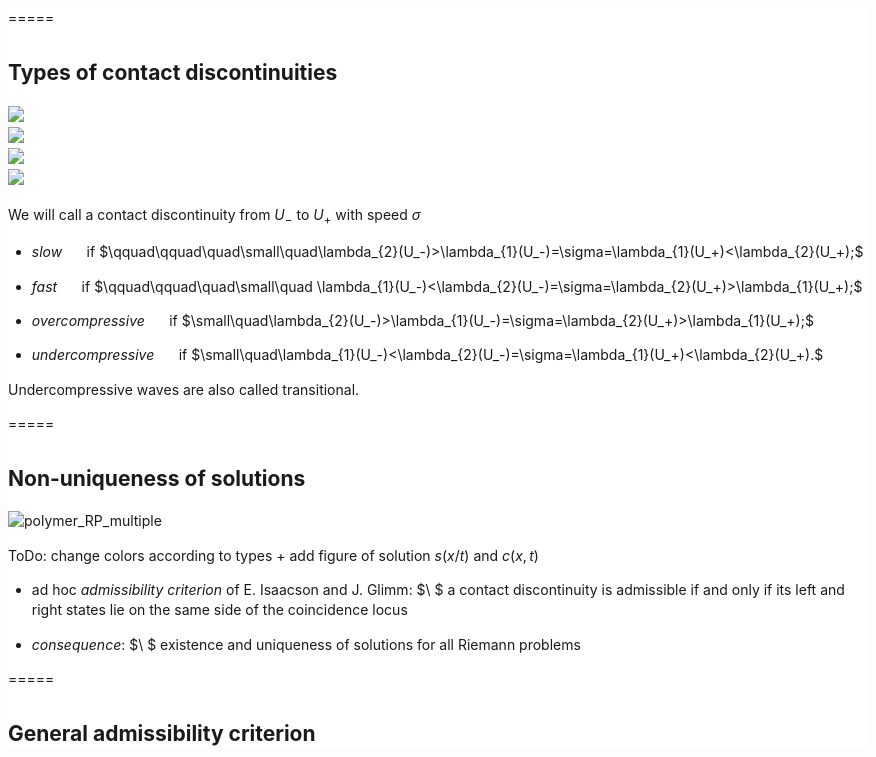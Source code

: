 =====

## Types of contact discontinuities

<div class="r-hstack">
<div class="w-25">
<img src="figs/s_c_waves/slow_contact_en.svg">
</div>
<div class="w-25">
<img src="figs/s_c_waves/fast_contact_en.svg">
</div>
<div class="w-25">
<img src="figs/s_c_waves/overcompressive_contact_en.svg">
</div>
<div class="w-25">
<img src="figs/s_c_waves/transitional_contact_en.svg">
</div>
</div>

We will call a contact discontinuity from $U_-$ to $U_+$ with speed $\sigma$
* *slow* $\quad$ if $\qquad\qquad\quad\small\quad\lambda_{2}(U_-)>\lambda_{1}(U_-)=\sigma=\lambda_{1}(U_+)<\lambda_{2}(U_+);$

* *fast* $\quad$  if $\qquad\qquad\quad\small\quad \lambda_{1}(U_-)<\lambda_{2}(U_-)=\sigma=\lambda_{2}(U_+)>\lambda_{1}(U_+);$

* *overcompressive* $\quad$ if  $\small\quad\lambda_{2}(U_-)>\lambda_{1}(U_-)=\sigma=\lambda_{2}(U_+)>\lambda_{1}(U_+);$

* *undercompressive* $\quad$  if $\small\quad\lambda_{1}(U_-)<\lambda_{2}(U_-)=\sigma=\lambda_{1}(U_+)<\lambda_{2}(U_+).$

Undercompressive waves are also called transitional.


=====

## Non-uniqueness of solutions

![polymer_RP_multiple](figs/solution_riemann_problem/polymer_RP_multiple_en.png)

ToDo: change colors according to types + add figure of solution $s(x/t)$ and $c(x,t)$

* ad hoc *admissibility criterion* of E. Isaacson and J. Glimm: $\\ $
  a contact discontinuity is admissible if and only if
  its left and right states lie on the same side of the coincidence locus

* *consequence*: $\\ $ existence and uniqueness of solutions
  for all Riemann problems


=====

## General admissibility criterion
